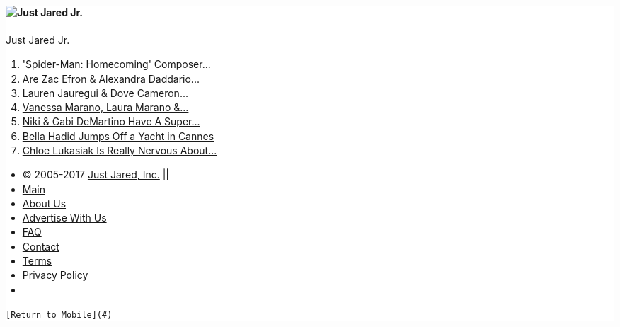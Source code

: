 #### ![Just Jared Jr.](http://cdn01.cdn.justjared.com/wp-content/themes/default/images/jr-circle-logo.gif)

[Just Jared Jr.](http://www.justjaredjr.com)

1.  <a href="http://www.justjaredjr.com/2017/05/21/spider-man-homecoming-composer-gives-fans-first-taste-of-film-score-listen-now/" class="external" title="&#39;Spider-Man: Homecoming&#39; Composer...">'Spider-Man: Homecoming' Composer...</a>
2.  <a href="http://www.justjaredjr.com/2017/05/20/are-zac-efron-alexandra-daddario-dating-they-respond-by-talking-about-pickles/" class="external" title="Are Zac Efron &amp; Alexandra Daddario...">Are Zac Efron &amp; Alexandra Daddario...</a>
3.  <a href="http://www.justjaredjr.com/2017/05/20/lauren-jauregui-dove-cameron-attend-powerful-panels-at-beautycon-2017/" class="external" title="Lauren Jauregui &amp; Dove Cameron...">Lauren Jauregui &amp; Dove Cameron...</a>
4.  <a href="http://www.justjaredjr.com/2017/05/20/vanessa-marano-laura-marano-more-to-particpate-in-stream-a-thon-for-child-cancer-camp/" class="external" title="Vanessa Marano, Laura Marano &amp;...">Vanessa Marano, Laura Marano &amp;...</a>
5.  <a href="http://www.justjaredjr.com/2017/05/20/niki-gabi-demartino-have-a-super-silly-moment-at-beautycon-2017/" class="external" title="Niki &amp; Gabi DeMartino Have A Super...">Niki &amp; Gabi DeMartino Have A Super...</a>
6.  <a href="http://www.justjaredjr.com/2017/05/20/bella-hadid-jumps-off-a-yacht-in-cannes/" class="external" title="Bella Hadid Jumps Off a Yacht in Cannes">Bella Hadid Jumps Off a Yacht in Cannes</a>
7.  <a href="http://www.justjaredjr.com/2017/05/20/chloe-lukasiak-is-really-nervous-about-her-beautycon-panel/" class="external" title="Chloe Lukasiak Is Really Nervous About...">Chloe Lukasiak Is Really Nervous About...</a>

-   © 2005-2017 [Just Jared, Inc.](/contact/) ||
-   [Main](/)
-   [About Us](/about/)
-   [Advertise With Us](/advertising/)
-   [FAQ](/faq/)
-   [Contact](/contact/)
-   [Terms](/terms/)
-   [Privacy Policy](/privacy/)
-   

    [Return to Mobile](#)

<span id="nointelliTXT"></span>


